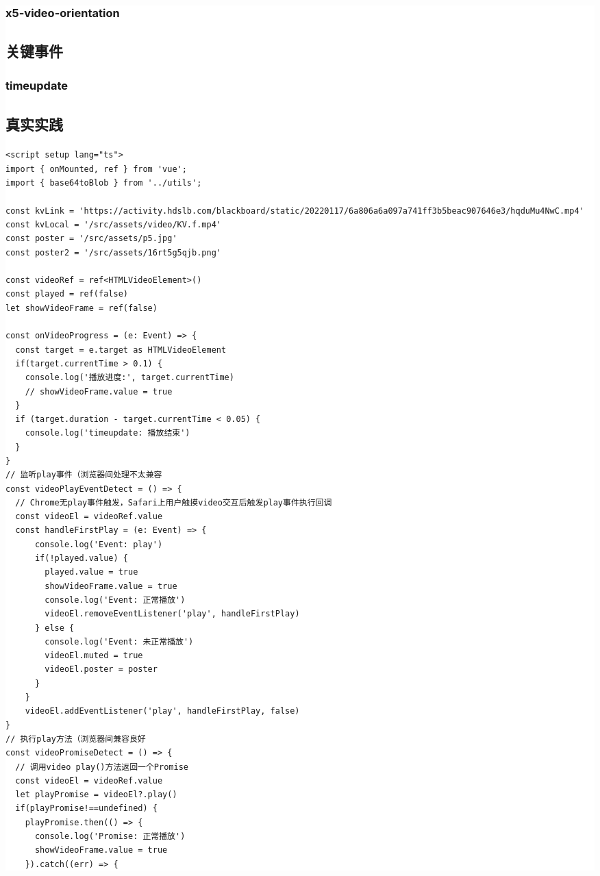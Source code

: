 ### x5-video-orientation

## 关键事件

### timeupdate

## 真实实践

```vue
<script setup lang="ts">
import { onMounted, ref } from 'vue';
import { base64toBlob } from '../utils';

const kvLink = 'https://activity.hdslb.com/blackboard/static/20220117/6a806a6a097a741ff3b5beac907646e3/hqduMu4NwC.mp4'
const kvLocal = '/src/assets/video/KV.f.mp4'
const poster = '/src/assets/p5.jpg'
const poster2 = '/src/assets/16rt5g5qjb.png'

const videoRef = ref<HTMLVideoElement>()
const played = ref(false)
let showVideoFrame = ref(false)

const onVideoProgress = (e: Event) => {
  const target = e.target as HTMLVideoElement
  if(target.currentTime > 0.1) {
    console.log('播放进度:', target.currentTime)
    // showVideoFrame.value = true
  }
  if (target.duration - target.currentTime < 0.05) {
    console.log('timeupdate: 播放结束')
  }
}
// 监听play事件（浏览器间处理不太兼容
const videoPlayEventDetect = () => {
  // Chrome无play事件触发，Safari上用户触摸video交互后触发play事件执行回调
  const videoEl = videoRef.value
  const handleFirstPlay = (e: Event) => {
      console.log('Event: play')
      if(!played.value) {
        played.value = true
        showVideoFrame.value = true
        console.log('Event: 正常播放')
        videoEl.removeEventListener('play', handleFirstPlay)
      } else {
        console.log('Event: 未正常播放')
        videoEl.muted = true
        videoEl.poster = poster
      }
    }
    videoEl.addEventListener('play', handleFirstPlay, false)
}
// 执行play方法（浏览器间兼容良好
const videoPromiseDetect = () => {
  // 调用video play()方法返回一个Promise
  const videoEl = videoRef.value
  let playPromise = videoEl?.play()
  if(playPromise!==undefined) {
    playPromise.then(() => {
      console.log('Promise: 正常播放')
      showVideoFrame.value = true
    }).catch((err) => {
```